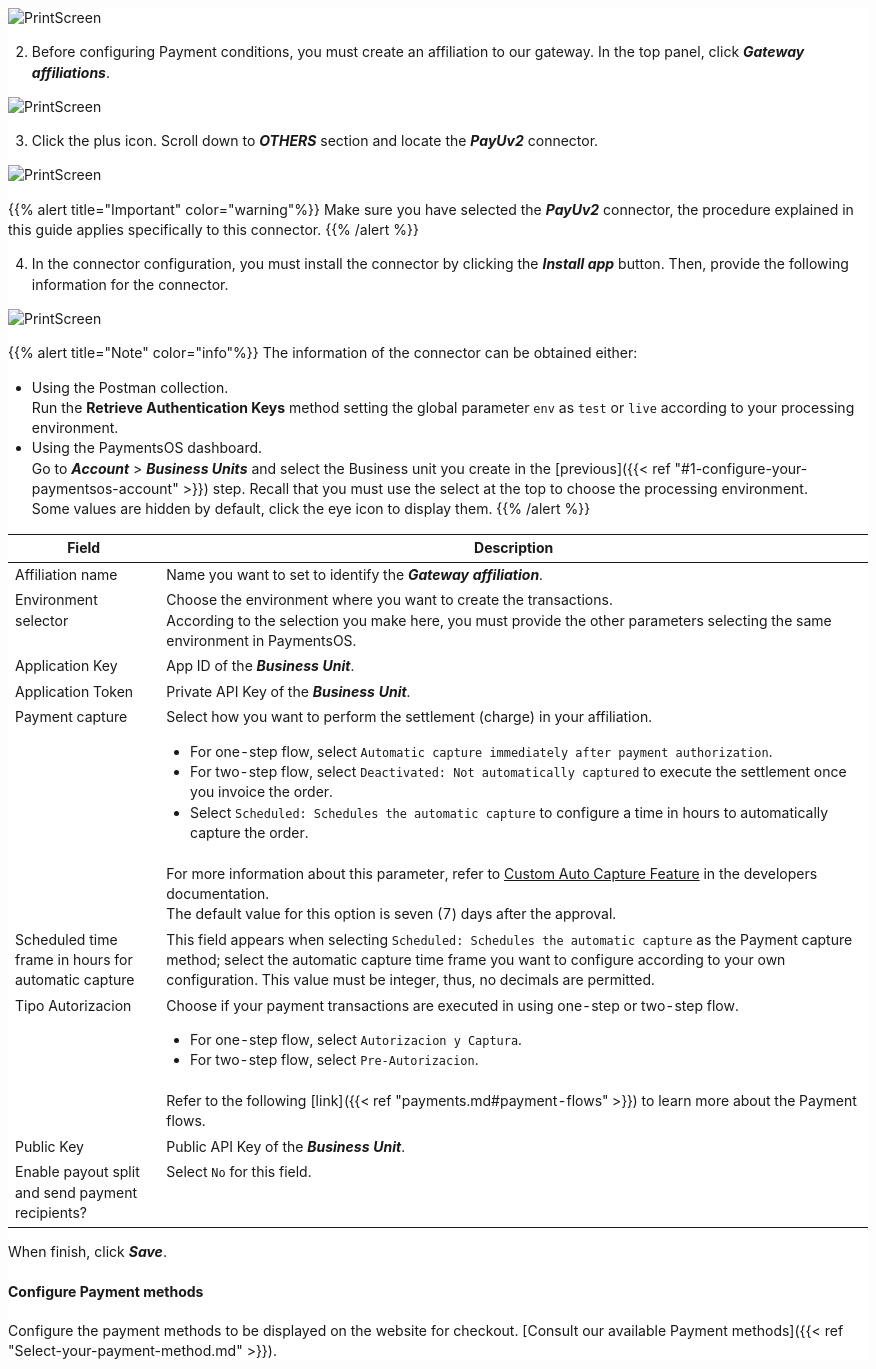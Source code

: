 ![PrintScreen](/assets/VTEX/VTEX_08.png)

2. Before configuring Payment conditions, you must create an affiliation to our gateway. In the top panel, click _**Gateway affiliations**_.

![PrintScreen](/assets/VTEX/VTEX_09.png)

3. Click the plus icon. Scroll down to _**OTHERS**_ section and locate the _**PayUv2**_ connector.

![PrintScreen](/assets/VTEX/VTEX_10.png)

{{% alert title="Important" color="warning"%}}
Make sure you have selected the _**PayUv2**_ connector, the procedure explained in this guide applies specifically to this connector.
{{% /alert %}}  

4. In the connector configuration, you must install the connector by clicking the _**Install app**_ button. Then, provide the following information for the connector.

![PrintScreen](/assets/VTEX/VTEX_11.png)

{{% alert title="Note" color="info"%}}
The information of the connector can be obtained either:
* Using the Postman collection.<br>Run the **Retrieve Authentication Keys** method setting the global parameter `env` as `test` or `live` according to your processing environment.
* Using the PaymentsOS dashboard.<br>Go to _**Account**_ > _**Business Units**_ and select the Business unit you create in the [previous]({{< ref "#1-configure-your-paymentsos-account" >}}) step. Recall that you must use the select at the top to choose the processing environment.<br>Some values are hidden by default, click the eye icon to display them.
{{% /alert %}} 

| Field | Description |
|---|---|
| Affiliation name | Name you want to set to identify the _**Gateway affiliation**_. |
| Environment selector | Choose the environment where you want to create the transactions.<br>According to the selection you make here, you must provide the other parameters selecting the same environment in PaymentsOS. |
| Application Key | App ID of the _**Business Unit**_. |
| Application Token | Private API Key of the _**Business Unit**_. |
| Payment capture | Select how you want to perform the settlement (charge) in your affiliation.<br><ul style="margin-bottom: initial;"><li>For one-step flow, select `Automatic capture immediately after payment authorization`.</li><li>For two-step flow, select `Deactivated: Not automatically captured` to execute the settlement once you invoice the order.</li><li>Select `Scheduled: Schedules the automatic capture` to configure a time in hours to automatically capture the order.</li></ul><br>For more information about this parameter, refer to [Custom Auto Capture Feature](https://developers.vtex.com/vtex-rest-api/docs/custom-auto-capture-feature) in the developers documentation.<br>The default value for this option is seven (7) days after the approval. |
| Scheduled time frame in hours for automatic capture | This field appears when selecting `Scheduled: Schedules the automatic capture` as the Payment capture method; select the automatic capture time frame you want to configure according to your own configuration. This value must be integer, thus, no decimals are permitted. |
| Tipo Autorizacion | Choose if your payment transactions are executed in using one-step or two-step flow.<br><ul style="margin-bottom: initial;"><li>For one-step flow, select `Autorizacion y Captura`.</li><li>For two-step flow, select `Pre-Autorizacion`.</li></ul><br>Refer to the following [link]({{< ref "payments.md#payment-flows" >}}) to learn more about the Payment flows. |
| Public Key | Public API Key of the _**Business Unit**_. |
| Enable payout split and send payment recipients? | Select `No` for this field. |

When finish, click _**Save**_.

#### Configure Payment methods
Configure the payment methods to be displayed on the website for checkout. [Consult our available Payment methods]({{< ref "Select-your-payment-method.md" >}}).

